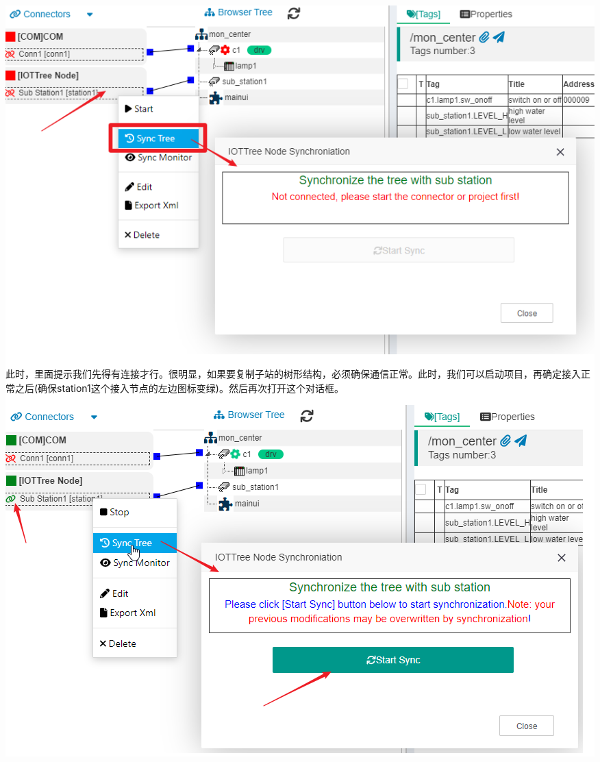 <img src="../img/adv/a014.png">

此时，里面提示我们先得有连接才行。很明显，如果要复制子站的树形结构，必须确保通信正常。此时，我们可以启动项目，再确定接入正常之后(确保station1这个接入节点的左边图标变绿)。然后再次打开这个对话框。

<img src="../img/adv/a015.png">
